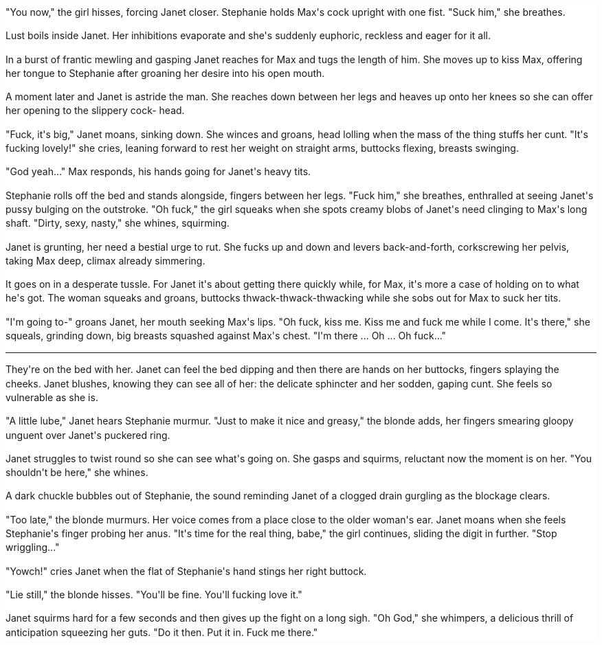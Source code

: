 "You now," the girl hisses, forcing Janet closer. Stephanie holds Max's cock upright with one fist. "Suck him," she breathes. 

Lust boils inside Janet. Her inhibitions evaporate and she's suddenly euphoric, reckless and eager for it all. 

In a burst of frantic mewling and gasping Janet reaches for Max and tugs the length of him. She moves up to kiss Max, offering her tongue to Stephanie after groaning her desire into his open mouth. 

A moment later and Janet is astride the man. She reaches down between her legs and heaves up onto her knees so she can offer her opening to the slippery cock- head. 

"Fuck, it's big," Janet moans, sinking down. She winces and groans, head lolling when the mass of the thing stuffs her cunt. "It's fucking lovely!" she cries, leaning forward to rest her weight on straight arms, buttocks flexing, breasts swinging. 

"God yeah..." Max responds, his hands going for Janet's heavy tits. 

Stephanie rolls off the bed and stands alongside, fingers between her legs. "Fuck him," she breathes, enthralled at seeing Janet's pussy bulging on the outstroke. "Oh fuck," the girl squeaks when she spots creamy blobs of Janet's need clinging to Max's long shaft. "Dirty, sexy, nasty," she whines, squirming. 

Janet is grunting, her need a bestial urge to rut. She fucks up and down and levers back-and-forth, corkscrewing her pelvis, taking Max deep, climax already simmering. 

It goes on in a desperate tussle. For Janet it's about getting there quickly while, for Max, it's more a case of holding on to what he's got. The woman squeaks and groans, buttocks thwack-thwack-thwacking while she sobs out for Max to suck her tits. 

"I'm going to-" groans Janet, her mouth seeking Max's lips. "Oh fuck, kiss me. Kiss me and fuck me while I come. It's there," she squeals, grinding down, big breasts squashed against Max's chest. "I'm there ... Oh ... Oh fuck..." 

*** 

They're on the bed with her. Janet can feel the bed dipping and then there are hands on her buttocks, fingers splaying the cheeks. Janet blushes, knowing they can see all of her: the delicate sphincter and her sodden, gaping cunt. She feels so vulnerable as she is. 

"A little lube," Janet hears Stephanie murmur. "Just to make it nice and greasy," the blonde adds, her fingers smearing gloopy unguent over Janet's puckered ring. 

Janet struggles to twist round so she can see what's going on. She gasps and squirms, reluctant now the moment is on her. "You shouldn't be here," she whines. 

A dark chuckle bubbles out of Stephanie, the sound reminding Janet of a clogged drain gurgling as the blockage clears. 

"Too late," the blonde murmurs. Her voice comes from a place close to the older woman's ear. Janet moans when she feels Stephanie's finger probing her anus. "It's time for the real thing, babe," the girl continues, sliding the digit in further. "Stop wriggling..." 

"Yowch!" cries Janet when the flat of Stephanie's hand stings her right buttock. 

"Lie still," the blonde hisses. "You'll be fine. You'll fucking love it." 

Janet squirms hard for a few seconds and then gives up the fight on a long sigh. "Oh God," she whimpers, a delicious thrill of anticipation squeezing her guts. "Do it then. Put it in. Fuck me there." 
